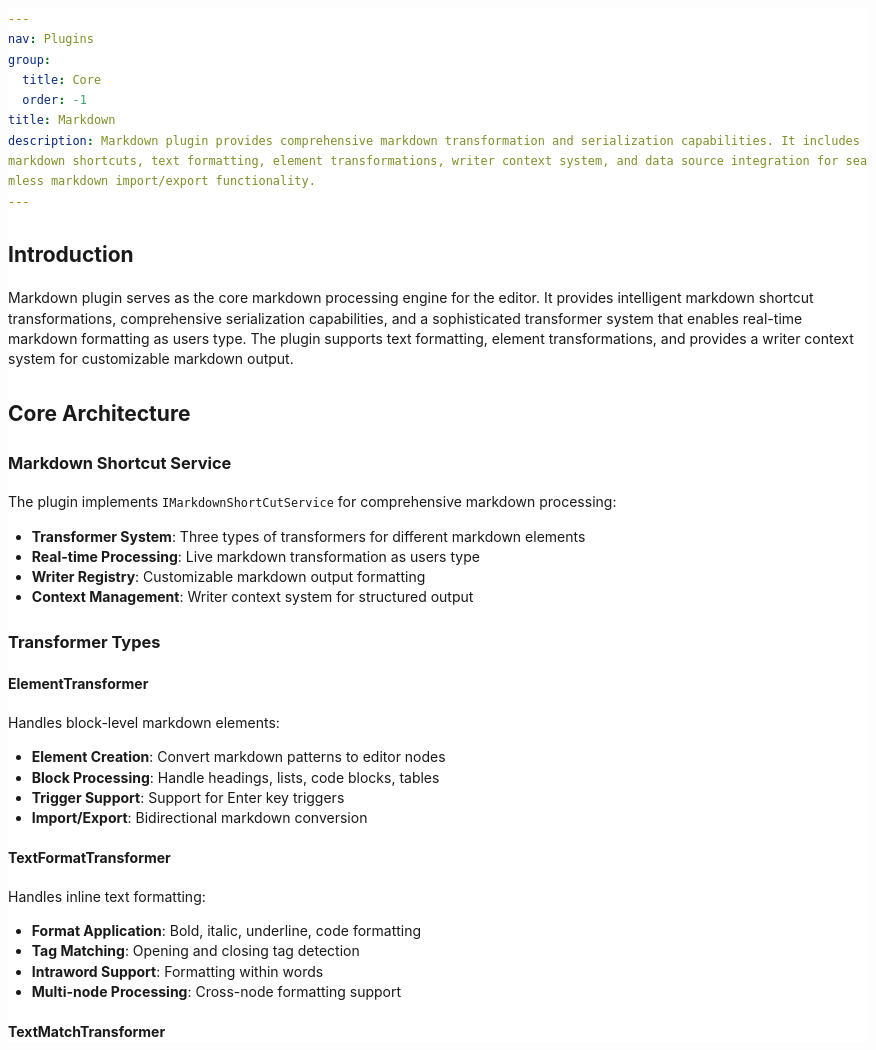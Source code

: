```yaml
---
nav: Plugins
group:
  title: Core
  order: -1
title: Markdown
description: Markdown plugin provides comprehensive markdown transformation and serialization capabilities. It includes markdown shortcuts, text formatting, element transformations, writer context system, and data source integration for seamless markdown import/export functionality.
---
```


## Introduction

Markdown plugin serves as the core markdown processing engine for the editor. It provides intelligent markdown shortcut transformations, comprehensive serialization capabilities, and a sophisticated transformer system that enables real-time markdown formatting as users type. The plugin supports text formatting, element transformations, and provides a writer context system for customizable markdown output.

## Core Architecture

### Markdown Shortcut Service

The plugin implements `IMarkdownShortCutService` for comprehensive markdown processing:

- **Transformer System**: Three types of transformers for different markdown elements
- **Real-time Processing**: Live markdown transformation as users type
- **Writer Registry**: Customizable markdown output formatting
- **Context Management**: Writer context system for structured output

### Transformer Types

#### ElementTransformer

Handles block-level markdown elements:

- **Element Creation**: Convert markdown patterns to editor nodes
- **Block Processing**: Handle headings, lists, code blocks, tables
- **Trigger Support**: Support for Enter key triggers
- **Import/Export**: Bidirectional markdown conversion

#### TextFormatTransformer

Handles inline text formatting:

- **Format Application**: Bold, italic, underline, code formatting
- **Tag Matching**: Opening and closing tag detection
- **Intraword Support**: Formatting within words
- **Multi-node Processing**: Cross-node formatting support

#### TextMatchTransformer
